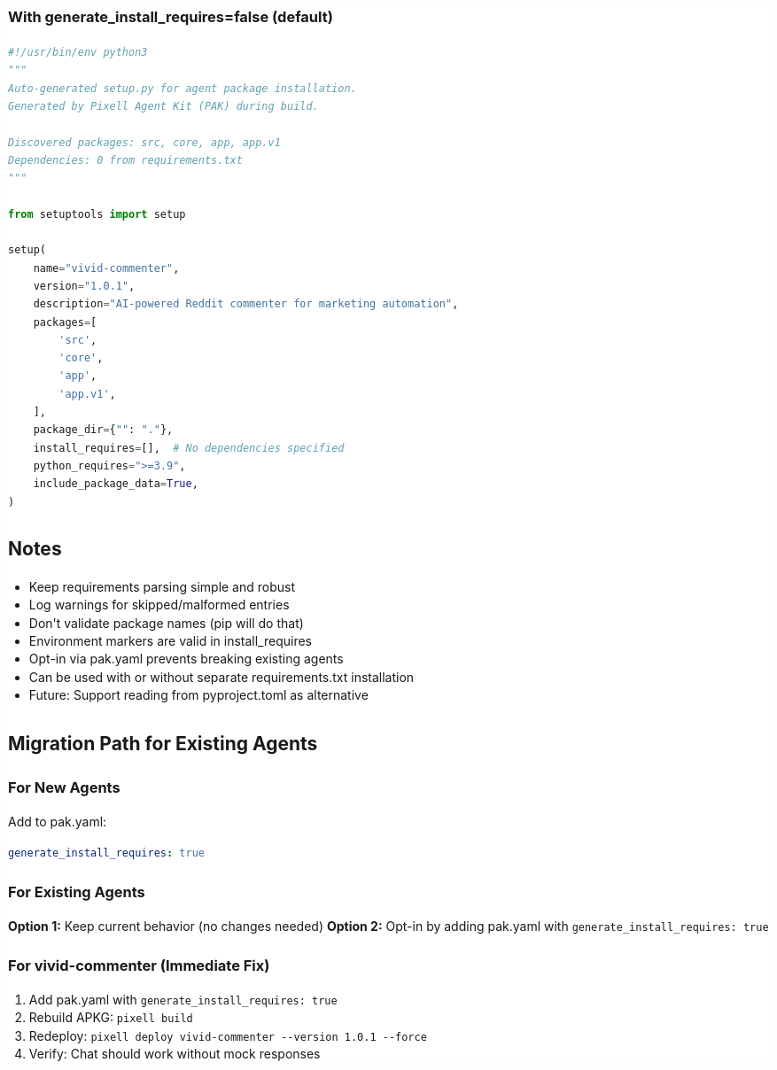 ### With generate_install_requires=false (default)

```python
#!/usr/bin/env python3
"""
Auto-generated setup.py for agent package installation.
Generated by Pixell Agent Kit (PAK) during build.

Discovered packages: src, core, app, app.v1
Dependencies: 0 from requirements.txt
"""

from setuptools import setup

setup(
    name="vivid-commenter",
    version="1.0.1",
    description="AI-powered Reddit commenter for marketing automation",
    packages=[
        'src',
        'core',
        'app',
        'app.v1',
    ],
    package_dir={"": "."},
    install_requires=[],  # No dependencies specified
    python_requires=">=3.9",
    include_package_data=True,
)
```

## Notes

- Keep requirements parsing simple and robust
- Log warnings for skipped/malformed entries
- Don't validate package names (pip will do that)
- Environment markers are valid in install_requires
- Opt-in via pak.yaml prevents breaking existing agents
- Can be used with or without separate requirements.txt installation
- Future: Support reading from pyproject.toml as alternative

## Migration Path for Existing Agents

### For New Agents
Add to pak.yaml:
```yaml
generate_install_requires: true
```

### For Existing Agents
**Option 1:** Keep current behavior (no changes needed)
**Option 2:** Opt-in by adding pak.yaml with `generate_install_requires: true`

### For vivid-commenter (Immediate Fix)
1. Add pak.yaml with `generate_install_requires: true`
2. Rebuild APKG: `pixell build`
3. Redeploy: `pixell deploy vivid-commenter --version 1.0.1 --force`
4. Verify: Chat should work without mock responses
